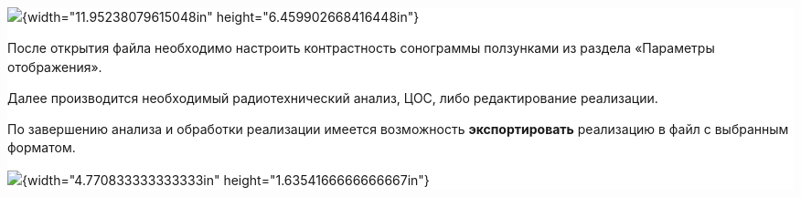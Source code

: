 ![](vertopal_eb3b1ea0883848fc89f2d26fefaf3559/media/image33.png){width="11.95238079615048in"
height="6.459902668416448in"}

После открытия файла необходимо настроить контрастность сонограммы
ползунками из раздела «Параметры отображения».

Далее производится необходимый радиотехнический анализ, ЦОС, либо
редактирование реализации.

По завершению анализа и обработки реализации имеется возможность
**экспортировать** реализацию в файл с выбранным форматом.

![](vertopal_eb3b1ea0883848fc89f2d26fefaf3559/media/image34.png){width="4.770833333333333in"
height="1.6354166666666667in"}
